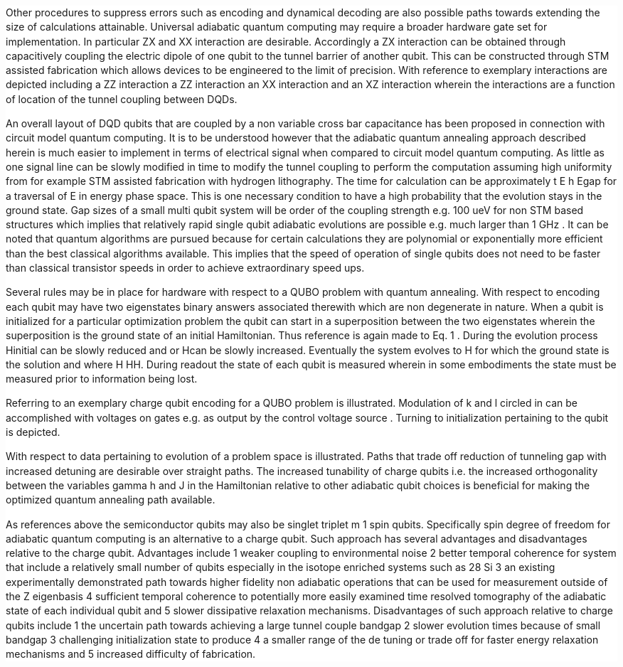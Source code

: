 Other procedures to suppress errors such as encoding and dynamical decoding are also possible paths towards extending the size of calculations attainable. Universal adiabatic quantum computing may require a broader hardware gate set for implementation. In particular ZX and XX interaction are desirable. Accordingly a ZX interaction can be obtained through capacitively coupling the electric dipole of one qubit to the tunnel barrier of another qubit. This can be constructed through STM assisted fabrication which allows devices to be engineered to the limit of precision. With reference to exemplary interactions are depicted including a ZZ interaction a ZZ interaction an XX interaction and an XZ interaction wherein the interactions are a function of location of the tunnel coupling between DQDs.

An overall layout of DQD qubits that are coupled by a non variable cross bar capacitance has been proposed in connection with circuit model quantum computing. It is to be understood however that the adiabatic quantum annealing approach described herein is much easier to implement in terms of electrical signal when compared to circuit model quantum computing. As little as one signal line can be slowly modified in time to modify the tunnel coupling to perform the computation assuming high uniformity from for example STM assisted fabrication with hydrogen lithography. The time for calculation can be approximately t E h Egap for a traversal of E in energy phase space. This is one necessary condition to have a high probability that the evolution stays in the ground state. Gap sizes of a small multi qubit system will be order of the coupling strength e.g. 100 ueV for non STM based structures which implies that relatively rapid single qubit adiabatic evolutions are possible e.g. much larger than 1 GHz . It can be noted that quantum algorithms are pursued because for certain calculations they are polynomial or exponentially more efficient than the best classical algorithms available. This implies that the speed of operation of single qubits does not need to be faster than classical transistor speeds in order to achieve extraordinary speed ups.

Several rules may be in place for hardware with respect to a QUBO problem with quantum annealing. With respect to encoding each qubit may have two eigenstates binary answers associated therewith which are non degenerate in nature. When a qubit is initialized for a particular optimization problem the qubit can start in a superposition between the two eigenstates wherein the superposition is the ground state of an initial Hamiltonian. Thus reference is again made to Eq. 1 . During the evolution process Hinitial can be slowly reduced and or Hcan be slowly increased. Eventually the system evolves to H for which the ground state is the solution and where H HH. During readout the state of each qubit is measured wherein in some embodiments the state must be measured prior to information being lost.

Referring to an exemplary charge qubit encoding for a QUBO problem is illustrated. Modulation of k and l circled in can be accomplished with voltages on gates e.g. as output by the control voltage source . Turning to initialization pertaining to the qubit is depicted.

With respect to data pertaining to evolution of a problem space is illustrated. Paths that trade off reduction of tunneling gap with increased detuning are desirable over straight paths. The increased tunability of charge qubits i.e. the increased orthogonality between the variables gamma h and J in the Hamiltonian relative to other adiabatic qubit choices is beneficial for making the optimized quantum annealing path available.

As references above the semiconductor qubits may also be singlet triplet m 1 spin qubits. Specifically spin degree of freedom for adiabatic quantum computing is an alternative to a charge qubit. Such approach has several advantages and disadvantages relative to the charge qubit. Advantages include 1 weaker coupling to environmental noise 2 better temporal coherence for system that include a relatively small number of qubits especially in the isotope enriched systems such as 28 Si 3 an existing experimentally demonstrated path towards higher fidelity non adiabatic operations that can be used for measurement outside of the Z eigenbasis 4 sufficient temporal coherence to potentially more easily examined time resolved tomography of the adiabatic state of each individual qubit and 5 slower dissipative relaxation mechanisms. Disadvantages of such approach relative to charge qubits include 1 the uncertain path towards achieving a large tunnel couple bandgap 2 slower evolution times because of small bandgap 3 challenging initialization state to produce 4 a smaller range of the de tuning or trade off for faster energy relaxation mechanisms and 5 increased difficulty of fabrication.
